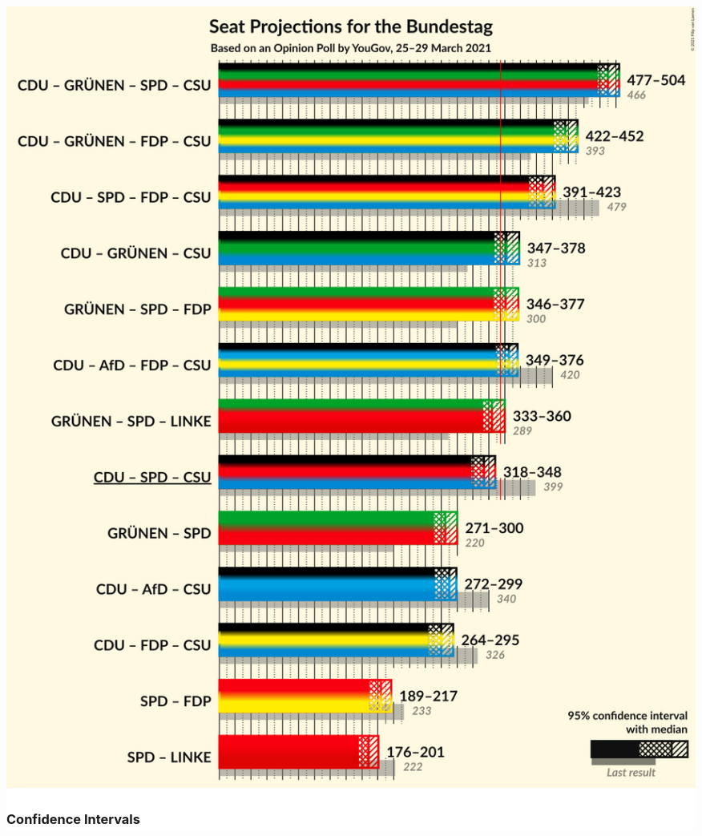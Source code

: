 ![Graph with coalitions seats not yet produced](2021-03-29-YouGov-coalitions-seats.png "Coalitions Seats")

### Confidence Intervals
